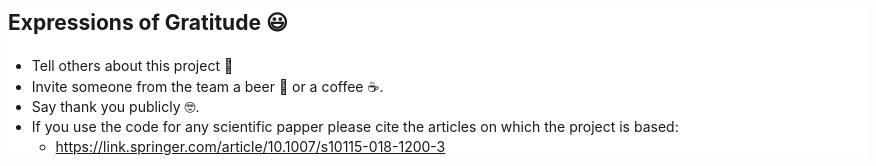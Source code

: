 ## Expressions of Gratitude 😃
- Tell others about this project 📢
- Invite someone from the team a beer 🍺 or a coffee ☕.
- Say thank you publicly 🤓.
- If you use the code for any scientific papper please cite the articles on which the project is based:
     - https://link.springer.com/article/10.1007/s10115-018-1200-3
